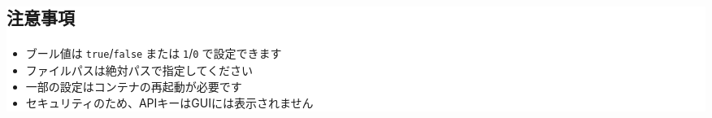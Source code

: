 ```bash
```

## 注意事項

- ブール値は `true`/`false` または `1`/`0` で設定できます
- ファイルパスは絶対パスで指定してください
- 一部の設定はコンテナの再起動が必要です
- セキュリティのため、APIキーはGUIには表示されません